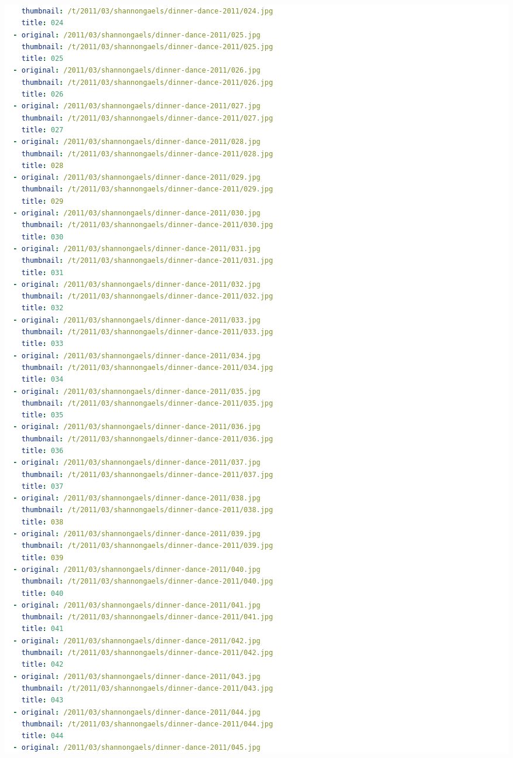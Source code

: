 ```yaml
    thumbnail: /t/2011/03/shannongaels/dinner-dance-2011/024.jpg
    title: 024
  - original: /2011/03/shannongaels/dinner-dance-2011/025.jpg
    thumbnail: /t/2011/03/shannongaels/dinner-dance-2011/025.jpg
    title: 025
  - original: /2011/03/shannongaels/dinner-dance-2011/026.jpg
    thumbnail: /t/2011/03/shannongaels/dinner-dance-2011/026.jpg
    title: 026
  - original: /2011/03/shannongaels/dinner-dance-2011/027.jpg
    thumbnail: /t/2011/03/shannongaels/dinner-dance-2011/027.jpg
    title: 027
  - original: /2011/03/shannongaels/dinner-dance-2011/028.jpg
    thumbnail: /t/2011/03/shannongaels/dinner-dance-2011/028.jpg
    title: 028
  - original: /2011/03/shannongaels/dinner-dance-2011/029.jpg
    thumbnail: /t/2011/03/shannongaels/dinner-dance-2011/029.jpg
    title: 029
  - original: /2011/03/shannongaels/dinner-dance-2011/030.jpg
    thumbnail: /t/2011/03/shannongaels/dinner-dance-2011/030.jpg
    title: 030
  - original: /2011/03/shannongaels/dinner-dance-2011/031.jpg
    thumbnail: /t/2011/03/shannongaels/dinner-dance-2011/031.jpg
    title: 031
  - original: /2011/03/shannongaels/dinner-dance-2011/032.jpg
    thumbnail: /t/2011/03/shannongaels/dinner-dance-2011/032.jpg
    title: 032
  - original: /2011/03/shannongaels/dinner-dance-2011/033.jpg
    thumbnail: /t/2011/03/shannongaels/dinner-dance-2011/033.jpg
    title: 033
  - original: /2011/03/shannongaels/dinner-dance-2011/034.jpg
    thumbnail: /t/2011/03/shannongaels/dinner-dance-2011/034.jpg
    title: 034
  - original: /2011/03/shannongaels/dinner-dance-2011/035.jpg
    thumbnail: /t/2011/03/shannongaels/dinner-dance-2011/035.jpg
    title: 035
  - original: /2011/03/shannongaels/dinner-dance-2011/036.jpg
    thumbnail: /t/2011/03/shannongaels/dinner-dance-2011/036.jpg
    title: 036
  - original: /2011/03/shannongaels/dinner-dance-2011/037.jpg
    thumbnail: /t/2011/03/shannongaels/dinner-dance-2011/037.jpg
    title: 037
  - original: /2011/03/shannongaels/dinner-dance-2011/038.jpg
    thumbnail: /t/2011/03/shannongaels/dinner-dance-2011/038.jpg
    title: 038
  - original: /2011/03/shannongaels/dinner-dance-2011/039.jpg
    thumbnail: /t/2011/03/shannongaels/dinner-dance-2011/039.jpg
    title: 039
  - original: /2011/03/shannongaels/dinner-dance-2011/040.jpg
    thumbnail: /t/2011/03/shannongaels/dinner-dance-2011/040.jpg
    title: 040
  - original: /2011/03/shannongaels/dinner-dance-2011/041.jpg
    thumbnail: /t/2011/03/shannongaels/dinner-dance-2011/041.jpg
    title: 041
  - original: /2011/03/shannongaels/dinner-dance-2011/042.jpg
    thumbnail: /t/2011/03/shannongaels/dinner-dance-2011/042.jpg
    title: 042
  - original: /2011/03/shannongaels/dinner-dance-2011/043.jpg
    thumbnail: /t/2011/03/shannongaels/dinner-dance-2011/043.jpg
    title: 043
  - original: /2011/03/shannongaels/dinner-dance-2011/044.jpg
    thumbnail: /t/2011/03/shannongaels/dinner-dance-2011/044.jpg
    title: 044
  - original: /2011/03/shannongaels/dinner-dance-2011/045.jpg
```